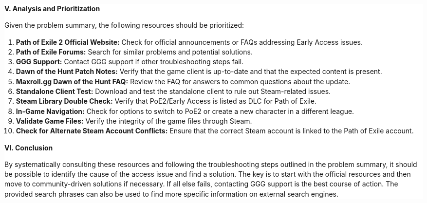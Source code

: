 **V. Analysis and Prioritization**

Given the problem summary, the following resources should be prioritized:

1.  **Path of Exile 2 Official Website:** Check for official announcements or FAQs addressing Early Access issues.
2.  **Path of Exile Forums:** Search for similar problems and potential solutions.
3.  **GGG Support:** Contact GGG support if other troubleshooting steps fail.
4.  **Dawn of the Hunt Patch Notes:** Verify that the game client is up-to-date and that the expected content is present.
5.  **Maxroll.gg Dawn of the Hunt FAQ:** Review the FAQ for answers to common questions about the update.
6.  **Standalone Client Test:** Download and test the standalone client to rule out Steam-related issues.
7.  **Steam Library Double Check:** Verify that PoE2/Early Access is listed as DLC for Path of Exile.
8.  **In-Game Navigation:** Check for options to switch to PoE2 or create a new character in a different league.
9.  **Validate Game Files:** Verify the integrity of the game files through Steam.
10. **Check for Alternate Steam Account Conflicts:** Ensure that the correct Steam account is linked to the Path of Exile account.

**VI. Conclusion**

By systematically consulting these resources and following the troubleshooting steps outlined in the problem summary, it should be possible to identify the cause of the access issue and find a solution. The key is to start with the official resources and then move to community-driven solutions if necessary. If all else fails, contacting GGG support is the best course of action. The provided search phrases can also be used to find more specific information on external search engines.
